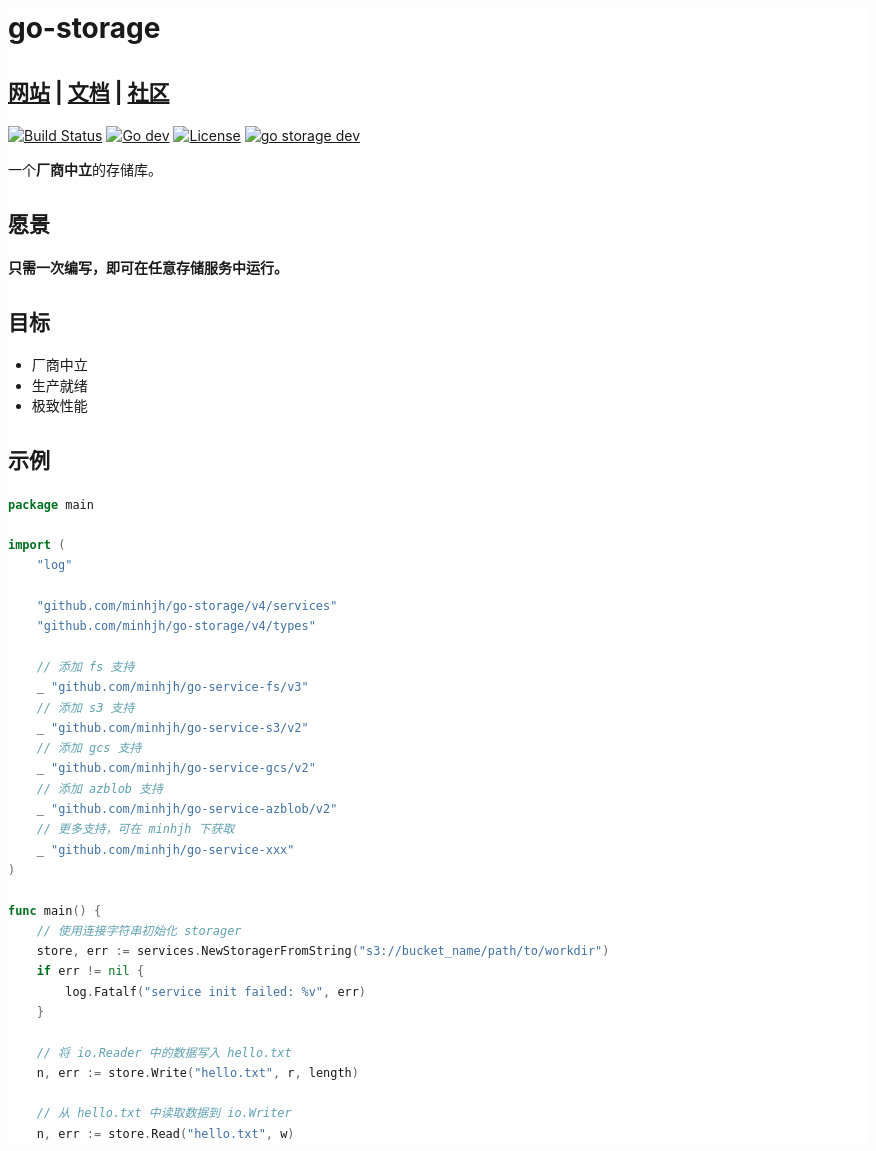 # go-storage

## [网站](https://minhjh.io) | [文档](https://minhjh.io/docs/go-storage/index) | [社区](https://minhjh.io/community)

[![Build Status](https://github.com/minhjh/go-storage/workflows/Unit%20Test/badge.svg?branch=master)](https://github.com/minhjh/go-storage/actions?query=workflow%3A%22Unit+Test%22)
[![Go dev](https://pkg.go.dev/badge/github.com/minhjh/go-storage/v4)](https://pkg.go.dev/github.com/minhjh/go-storage/v4)
[![License](https://img.shields.io/badge/license-apache%20v2-blue.svg)](https://github.com/minhjh/go-storage/blob/master/LICENSE)
[![go storage dev](https://img.shields.io/matrix/minhjh@go-storage:matrix.org.svg?label=go-storage&logo=matrix)](https://matrix.to/#/#minhjh@go-storage:matrix.org)

一个**厂商中立**的存储库。

## 愿景

**只需一次编写，即可在任意存储服务中运行。**

## 目标

- 厂商中立
- 生产就绪
- 极致性能

## 示例

```go
package main

import (
    "log"

    "github.com/minhjh/go-storage/v4/services"
    "github.com/minhjh/go-storage/v4/types"

    // 添加 fs 支持
    _ "github.com/minhjh/go-service-fs/v3"
    // 添加 s3 支持
    _ "github.com/minhjh/go-service-s3/v2"
    // 添加 gcs 支持
    _ "github.com/minhjh/go-service-gcs/v2"
    // 添加 azblob 支持
    _ "github.com/minhjh/go-service-azblob/v2"
    // 更多支持，可在 minhjh 下获取
    _ "github.com/minhjh/go-service-xxx" 
)

func main() {
    // 使用连接字符串初始化 storager
    store, err := services.NewStoragerFromString("s3://bucket_name/path/to/workdir")
    if err != nil {
        log.Fatalf("service init failed: %v", err)
    }

    // 将 io.Reader 中的数据写入 hello.txt
    n, err := store.Write("hello.txt", r, length)

    // 从 hello.txt 中读取数据到 io.Writer
    n, err := store.Read("hello.txt", w)

```